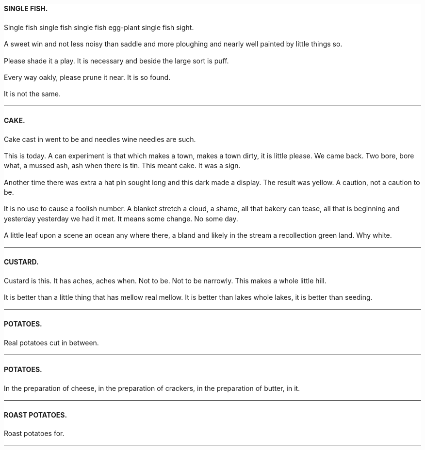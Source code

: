 #### SINGLE FISH.

Single fish single fish single fish egg-plant single fish sight.

A sweet win and not less noisy than saddle and more ploughing and nearly well painted by little things so.

Please shade it a play. It is necessary and beside the large sort is puff.

Every way oakly, please prune it near. It is so found.

It is not the same.

---

#### CAKE.

Cake cast in went to be and needles wine needles are such.

This is today. A can experiment is that which makes a town, makes a town dirty, it is little please. We came back. Two bore, bore what, a mussed ash, ash when there is tin. This meant cake. It was a sign.

Another time there was extra a hat pin sought long and this dark made a display. The result was yellow. A caution, not a caution to be.

It is no use to cause a foolish number. A blanket stretch a cloud, a shame, all that bakery can tease, all that is beginning and yesterday yesterday we had it met. It means some change. No some day.

A little leaf upon a scene an ocean any where there, a bland and likely in the stream a recollection green land. Why white.

---

#### CUSTARD.

Custard is this. It has aches, aches when. Not to be. Not to be narrowly. This makes a whole little hill.

It is better than a little thing that has mellow real mellow. It is better than lakes whole lakes, it is better than seeding.

---

#### POTATOES.

Real potatoes cut in between.

---

#### POTATOES.

In the preparation of cheese, in the preparation of crackers, in the preparation of butter, in it.

---

#### ROAST POTATOES.

Roast potatoes for.

---